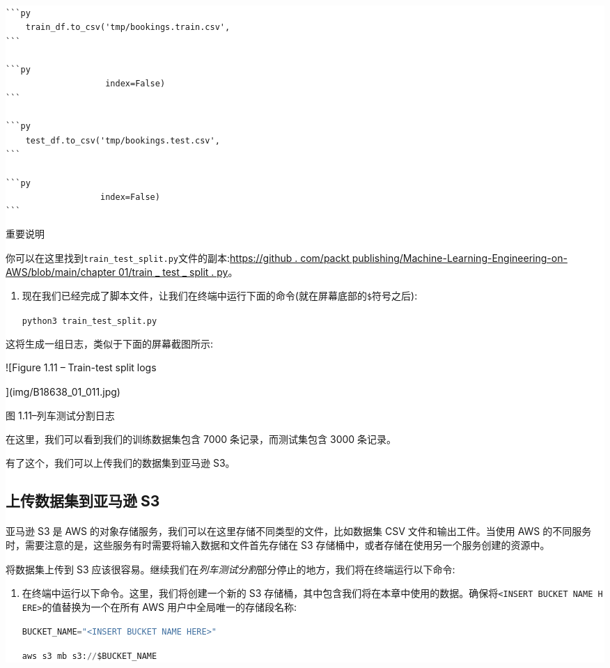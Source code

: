     ```py
        train_df.to_csv('tmp/bookings.train.csv', 
    ```

    ```py
                        index=False)
    ```

    ```py
        test_df.to_csv('tmp/bookings.test.csv', 
    ```

    ```py
                       index=False)
    ```

重要说明

你可以在这里找到`train_test_split.py`文件的副本:[https://github . com/packt publishing/Machine-Learning-Engineering-on-AWS/blob/main/chapter 01/train _ test _ split . py](https://github.com/PacktPublishing/Machine-Learning-Engineering-on-AWS/blob/main/chapter01/train_test_split.py)。

1.  现在我们已经完成了脚本文件，让我们在终端中运行下面的命令(就在屏幕底部的`$`符号之后):

    ```py
    python3 train_test_split.py
    ```

这将生成一组日志，类似于下面的屏幕截图所示:

![Figure 1.11 – Train-test split logs

](img/B18638_01_011.jpg)

图 1.11–列车测试分割日志

在这里，我们可以看到我们的训练数据集包含 7000 条记录，而测试集包含 3000 条记录。

有了这个，我们可以上传我们的数据集到亚马逊 S3。

## 上传数据集到亚马逊 S3

亚马逊 S3 是 AWS 的对象存储服务，我们可以在这里存储不同类型的文件，比如数据集 CSV 文件和输出工件。当使用 AWS 的不同服务时，需要注意的是，这些服务有时需要将输入数据和文件首先存储在 S3 存储桶中，或者存储在使用另一个服务创建的资源中。

将数据集上传到 S3 应该很容易。继续我们在*列车测试分割*部分停止的地方，我们将在终端运行以下命令:

1.  在终端中运行以下命令。这里，我们将创建一个新的 S3 存储桶，其中包含我们将在本章中使用的数据。确保将`<INSERT BUCKET NAME HERE>`的值替换为一个在所有 AWS 用户中全局唯一的存储段名称:

    ```py
    BUCKET_NAME="<INSERT BUCKET NAME HERE>"
    ```

    ```py
    aws s3 mb s3://$BUCKET_NAME
    ```
